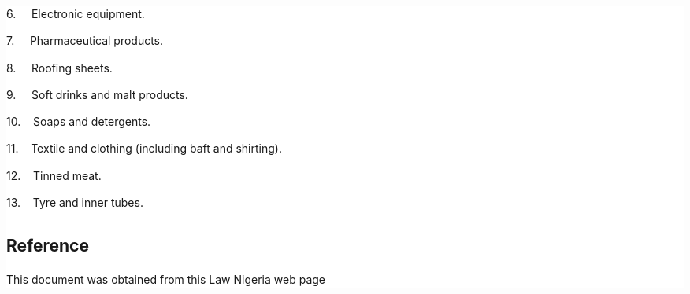 6.     Electronic equipment.

7.     Pharmaceutical products.

8.     Roofing sheets.

9.     Soft drinks and malt products.

10.    Soaps and detergents.

11.    Textile and clothing (including baft and shirting).

12.    Tinned meat.

13.    Tyre and inner tubes.

## Reference

This document was obtained from [this Law Nigeria web page](http://www.lawnigeria.com/LFN/P/Price-Control-Act.php)